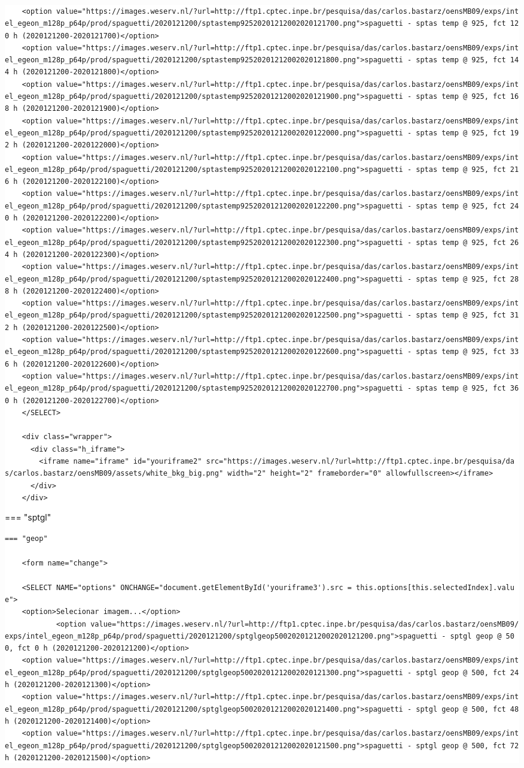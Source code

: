         <option value="https://images.weserv.nl/?url=http://ftp1.cptec.inpe.br/pesquisa/das/carlos.bastarz/oensMB09/exps/intel_egeon_m128p_p64p/prod/spaguetti/2020121200/sptastemp92520201212002020121700.png">spaguetti - sptas temp @ 925, fct 120 h (2020121200-2020121700)</option>
        <option value="https://images.weserv.nl/?url=http://ftp1.cptec.inpe.br/pesquisa/das/carlos.bastarz/oensMB09/exps/intel_egeon_m128p_p64p/prod/spaguetti/2020121200/sptastemp92520201212002020121800.png">spaguetti - sptas temp @ 925, fct 144 h (2020121200-2020121800)</option>
        <option value="https://images.weserv.nl/?url=http://ftp1.cptec.inpe.br/pesquisa/das/carlos.bastarz/oensMB09/exps/intel_egeon_m128p_p64p/prod/spaguetti/2020121200/sptastemp92520201212002020121900.png">spaguetti - sptas temp @ 925, fct 168 h (2020121200-2020121900)</option>
        <option value="https://images.weserv.nl/?url=http://ftp1.cptec.inpe.br/pesquisa/das/carlos.bastarz/oensMB09/exps/intel_egeon_m128p_p64p/prod/spaguetti/2020121200/sptastemp92520201212002020122000.png">spaguetti - sptas temp @ 925, fct 192 h (2020121200-2020122000)</option>
        <option value="https://images.weserv.nl/?url=http://ftp1.cptec.inpe.br/pesquisa/das/carlos.bastarz/oensMB09/exps/intel_egeon_m128p_p64p/prod/spaguetti/2020121200/sptastemp92520201212002020122100.png">spaguetti - sptas temp @ 925, fct 216 h (2020121200-2020122100)</option>
        <option value="https://images.weserv.nl/?url=http://ftp1.cptec.inpe.br/pesquisa/das/carlos.bastarz/oensMB09/exps/intel_egeon_m128p_p64p/prod/spaguetti/2020121200/sptastemp92520201212002020122200.png">spaguetti - sptas temp @ 925, fct 240 h (2020121200-2020122200)</option>
        <option value="https://images.weserv.nl/?url=http://ftp1.cptec.inpe.br/pesquisa/das/carlos.bastarz/oensMB09/exps/intel_egeon_m128p_p64p/prod/spaguetti/2020121200/sptastemp92520201212002020122300.png">spaguetti - sptas temp @ 925, fct 264 h (2020121200-2020122300)</option>
        <option value="https://images.weserv.nl/?url=http://ftp1.cptec.inpe.br/pesquisa/das/carlos.bastarz/oensMB09/exps/intel_egeon_m128p_p64p/prod/spaguetti/2020121200/sptastemp92520201212002020122400.png">spaguetti - sptas temp @ 925, fct 288 h (2020121200-2020122400)</option>
        <option value="https://images.weserv.nl/?url=http://ftp1.cptec.inpe.br/pesquisa/das/carlos.bastarz/oensMB09/exps/intel_egeon_m128p_p64p/prod/spaguetti/2020121200/sptastemp92520201212002020122500.png">spaguetti - sptas temp @ 925, fct 312 h (2020121200-2020122500)</option>
        <option value="https://images.weserv.nl/?url=http://ftp1.cptec.inpe.br/pesquisa/das/carlos.bastarz/oensMB09/exps/intel_egeon_m128p_p64p/prod/spaguetti/2020121200/sptastemp92520201212002020122600.png">spaguetti - sptas temp @ 925, fct 336 h (2020121200-2020122600)</option>
        <option value="https://images.weserv.nl/?url=http://ftp1.cptec.inpe.br/pesquisa/das/carlos.bastarz/oensMB09/exps/intel_egeon_m128p_p64p/prod/spaguetti/2020121200/sptastemp92520201212002020122700.png">spaguetti - sptas temp @ 925, fct 360 h (2020121200-2020122700)</option>
        </SELECT>
        
        <div class="wrapper">
          <div class="h_iframe">
            <iframe name="iframe" id="youriframe2" src="https://images.weserv.nl/?url=http://ftp1.cptec.inpe.br/pesquisa/das/carlos.bastarz/oensMB09/assets/white_bkg_big.png" width="2" height="2" frameborder="0" allowfullscreen></iframe>
          </div>
        </div>
    
=== "sptgl"

    === "geop"
    
        <form name="change">
        
        <SELECT NAME="options" ONCHANGE="document.getElementById('youriframe3').src = this.options[this.selectedIndex].value">
        <option>Selecionar imagem...</option>
                <option value="https://images.weserv.nl/?url=http://ftp1.cptec.inpe.br/pesquisa/das/carlos.bastarz/oensMB09/exps/intel_egeon_m128p_p64p/prod/spaguetti/2020121200/sptglgeop50020201212002020121200.png">spaguetti - sptgl geop @ 500, fct 0 h (2020121200-2020121200)</option>
        <option value="https://images.weserv.nl/?url=http://ftp1.cptec.inpe.br/pesquisa/das/carlos.bastarz/oensMB09/exps/intel_egeon_m128p_p64p/prod/spaguetti/2020121200/sptglgeop50020201212002020121300.png">spaguetti - sptgl geop @ 500, fct 24 h (2020121200-2020121300)</option>
        <option value="https://images.weserv.nl/?url=http://ftp1.cptec.inpe.br/pesquisa/das/carlos.bastarz/oensMB09/exps/intel_egeon_m128p_p64p/prod/spaguetti/2020121200/sptglgeop50020201212002020121400.png">spaguetti - sptgl geop @ 500, fct 48 h (2020121200-2020121400)</option>
        <option value="https://images.weserv.nl/?url=http://ftp1.cptec.inpe.br/pesquisa/das/carlos.bastarz/oensMB09/exps/intel_egeon_m128p_p64p/prod/spaguetti/2020121200/sptglgeop50020201212002020121500.png">spaguetti - sptgl geop @ 500, fct 72 h (2020121200-2020121500)</option>
